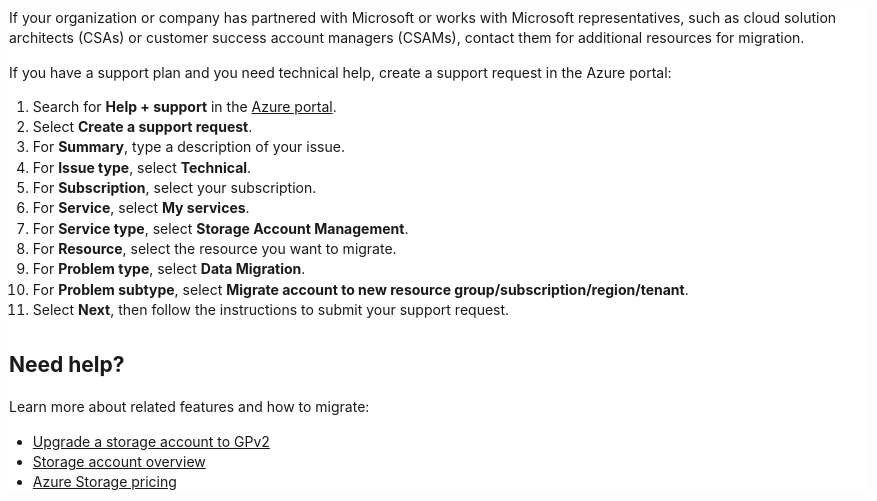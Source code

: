If your organization or company has partnered with Microsoft or works with Microsoft representatives, such as cloud solution architects (CSAs) or customer success account managers (CSAMs), contact them for additional resources for migration.

If you have a support plan and you need technical help, create a support request in the Azure portal:

1. Search for **Help + support** in the [Azure portal](https://portal.azure.com#view/Microsoft_Azure_Support/HelpAndSupportBlade/~/overview).
1. Select **Create a support request**.
1. For **Summary**, type a description of your issue.
1. For **Issue type**, select **Technical**.
1. For **Subscription**, select your subscription.
1. For **Service**, select **My services**.
1. For **Service type**, select **Storage Account Management**.
1. For **Resource**, select the resource you want to migrate.
1. For **Problem type**, select **Data Migration**.
1. For **Problem subtype**, select **Migrate account to new resource group/subscription/region/tenant**.
1. Select **Next**, then follow the instructions to submit your support request.


## Need help?
Learn more about related features and how to migrate:

- [Upgrade a storage account to GPv2](storage-account-upgrade.md)
- [Storage account overview](storage-account-overview.md)
- [Azure Storage pricing](https://azure.microsoft.com/pricing/details/storage/blobs/)